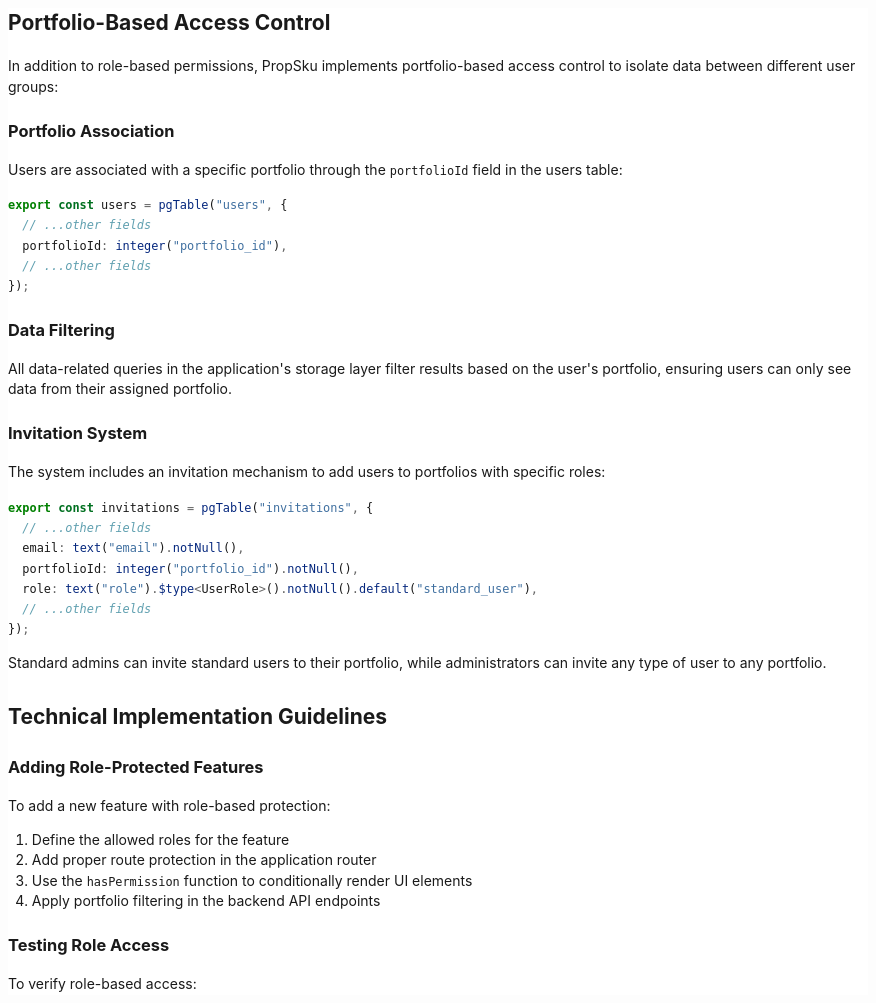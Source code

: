 ## Portfolio-Based Access Control

In addition to role-based permissions, PropSku implements portfolio-based access control to isolate data between different user groups:

### Portfolio Association

Users are associated with a specific portfolio through the `portfolioId` field in the users table:

```typescript
export const users = pgTable("users", {
  // ...other fields
  portfolioId: integer("portfolio_id"),
  // ...other fields
});
```

### Data Filtering

All data-related queries in the application's storage layer filter results based on the user's portfolio, ensuring users can only see data from their assigned portfolio.

### Invitation System

The system includes an invitation mechanism to add users to portfolios with specific roles:

```typescript
export const invitations = pgTable("invitations", {
  // ...other fields
  email: text("email").notNull(),
  portfolioId: integer("portfolio_id").notNull(),
  role: text("role").$type<UserRole>().notNull().default("standard_user"),
  // ...other fields
});
```

Standard admins can invite standard users to their portfolio, while administrators can invite any type of user to any portfolio.

## Technical Implementation Guidelines

### Adding Role-Protected Features

To add a new feature with role-based protection:

1. Define the allowed roles for the feature
2. Add proper route protection in the application router
3. Use the `hasPermission` function to conditionally render UI elements
4. Apply portfolio filtering in the backend API endpoints

### Testing Role Access

To verify role-based access:
